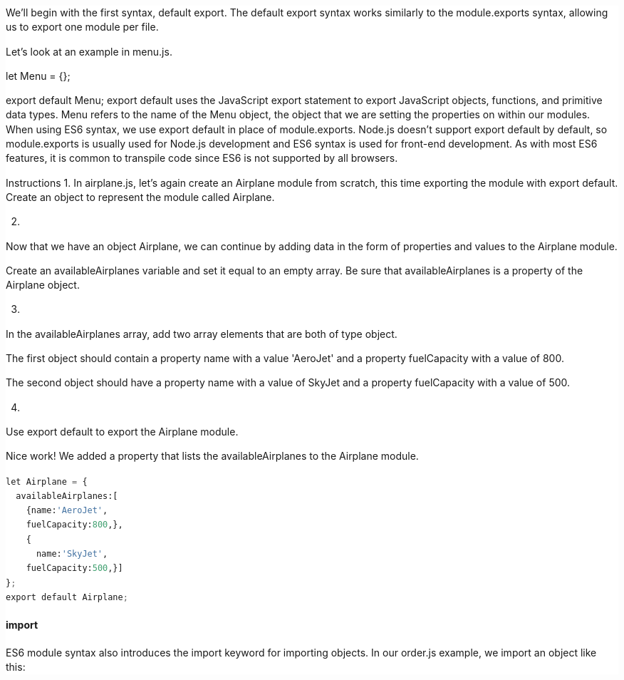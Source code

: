 We’ll begin with the first syntax, default export. The default export syntax works similarly to the module.exports syntax, allowing us to export one module per file.

Let’s look at an example in menu.js.

let Menu = {};

export default Menu;
export default uses the JavaScript export statement to export JavaScript objects, functions, and primitive data types.
Menu refers to the name of the Menu object, the object that we are setting the properties on within our modules.
When using ES6 syntax, we use export default in place of module.exports. Node.js doesn’t support export default by default, so module.exports is usually used for Node.js development and ES6 syntax is used for front-end development. As with most ES6 features, it is common to transpile code since ES6 is not supported by all browsers.

Instructions
1.
In airplane.js, let’s again create an Airplane module from scratch, this time exporting the module with export default. Create an object to represent the module called Airplane.

2.
Now that we have an object Airplane, we can continue by adding data in the form of properties and values to the Airplane module.

Create an availableAirplanes variable and set it equal to an empty array. Be sure that availableAirplanes is a property of the Airplane object.

3.
In the availableAirplanes array, add two array elements that are both of type object.

The first object should contain a property name with a value 'AeroJet' and a property fuelCapacity with a value of 800.

The second object should have a property name with a value of SkyJet and a property fuelCapacity with a value of 500.

4.
Use export default to export the Airplane module.

Nice work! We added a property that lists the availableAirplanes to the Airplane module.


```python
let Airplane = {
  availableAirplanes:[
    {name:'AeroJet',
    fuelCapacity:800,},
    {
      name:'SkyJet',
    fuelCapacity:500,}]
};
export default Airplane;
```

#### import
ES6 module syntax also introduces the import keyword for importing objects. In our order.js example, we import an object like this:
